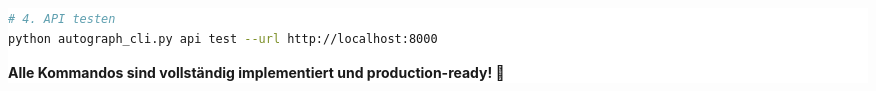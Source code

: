 ```bash
# 4. API testen
python autograph_cli.py api test --url http://localhost:8000
```

**Alle Kommandos sind vollständig implementiert und production-ready! 🚀**
